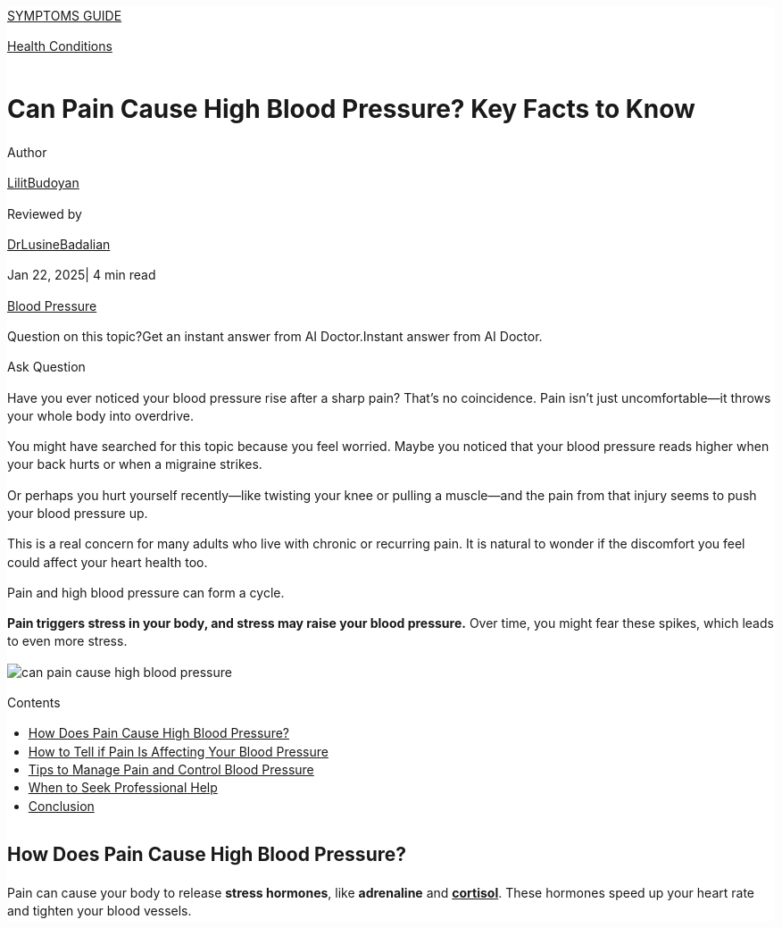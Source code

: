 [SYMPTOMS GUIDE](https://docus.ai/symptoms-guide)

[Health Conditions](https://docus.ai/symptoms-guide/category/health-conditions)

# Can Pain Cause High Blood Pressure? Key Facts to Know

Author

[LilitBudoyan](https://docus.ai/author/lilit-budoyan)

Reviewed by

[DrLusineBadalian](https://docus.ai/author/dr-lusine-badalian)

Jan 22, 2025\| 4 min read

[Blood Pressure](https://docus.ai/tags/blood-pressure)

Question on this topic?Get an instant answer from AI Doctor.Instant answer from AI Doctor.

Ask Question

Have you ever noticed your blood pressure rise after a sharp pain? That’s no coincidence. Pain isn’t just uncomfortable—it throws your whole body into overdrive.

You might have searched for this topic because you feel worried. Maybe you noticed that your blood pressure reads higher when your back hurts or when a migraine strikes.

Or perhaps you hurt yourself recently—like twisting your knee or pulling a muscle—and the pain from that injury seems to push your blood pressure up.

This is a real concern for many adults who live with chronic or recurring pain. It is natural to wonder if the discomfort you feel could affect your heart health too.

Pain and high blood pressure can form a cycle.

**Pain triggers stress in your body, and stress may raise your blood pressure.** Over time, you might fear these spikes, which leads to even more stress.

![can pain cause high blood pressure](https://docus.ai/_next/image?url=https%3A%2F%2Fdocus-live-cms-storage-us.s3.amazonaws.com%2Fproduct_guide%2Fimages%2Fsections%2F0c83332318b6d405eea4a0d08e5615d2.png&w=3840&q=100)

Contents

- [How Does Pain Cause High Blood Pressure?](https://docus.ai/symptoms-guide/can-pain-cause-high-blood-pressure#how-does-pain-cause-high-blood-pressure)
- [How to Tell if Pain Is Affecting Your Blood Pressure](https://docus.ai/symptoms-guide/can-pain-cause-high-blood-pressure#how-to-tell-if-pain-is-affecting-your-blood-pressure)
- [Tips to Manage Pain and Control Blood Pressure](https://docus.ai/symptoms-guide/can-pain-cause-high-blood-pressure#tips-to-manage-pain-and-control-blood-pressure)
- [When to Seek Professional Help](https://docus.ai/symptoms-guide/can-pain-cause-high-blood-pressure#when-to-seek-professional-help)
- [Conclusion](https://docus.ai/symptoms-guide/can-pain-cause-high-blood-pressure#conclusion)

## How Does Pain Cause High Blood Pressure?

Pain can cause your body to release **stress hormones**, like **adrenaline** and [**cortisol**](https://docus.ai/glossary/biomarkers/cortisol). These hormones speed up your heart rate and tighten your blood vessels.

